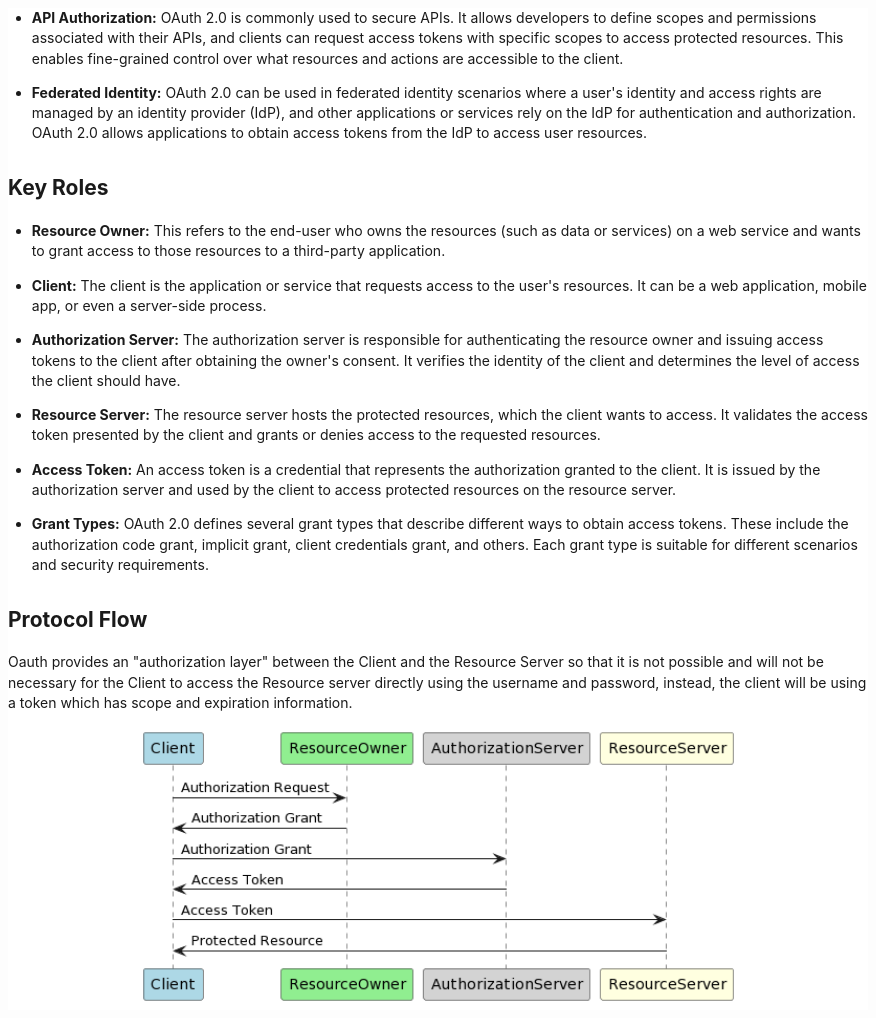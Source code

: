 * **API Authorization:** OAuth 2.0 is commonly used to secure APIs. It allows developers to define scopes and permissions associated with their APIs, and clients can request access tokens with specific scopes to access protected resources. This enables fine-grained control over what resources and actions are accessible to the client.

* **Federated Identity:** OAuth 2.0 can be used in federated identity scenarios where a user's identity and access rights are managed by an identity provider (IdP), and other applications or services rely on the IdP for authentication and authorization. OAuth 2.0 allows applications to obtain access tokens from the IdP to access user resources.

## Key Roles

* **Resource Owner:** This refers to the end-user who owns the resources (such as data or services) on a web service and wants to grant access to those resources to a third-party application.

* **Client:** The client is the application or service that requests access to the user's resources. It can be a web application, mobile app, or even a server-side process.

* **Authorization Server:** The authorization server is responsible for authenticating the resource owner and issuing access tokens to the client after obtaining the owner's consent. It verifies the identity of the client and determines the level of access the client should have.

* **Resource Server:** The resource server hosts the protected resources, which the client wants to access. It validates the access token presented by the client and grants or denies access to the requested resources.

* **Access Token:** An access token is a credential that represents the authorization granted to the client. It is issued by the authorization server and used by the client to access protected resources on the resource server.

* **Grant Types:** OAuth 2.0 defines several grant types that describe different ways to obtain access tokens. These include the authorization code grant, implicit grant, client credentials grant, and others. Each grant type is suitable for different scenarios and security requirements.

## Protocol Flow
Oauth provides an "authorization layer" between the Client and the Resource Server so that it is not possible and will not be necessary for the Client to access the Resource server directly using the username and password, instead, the client will be using a token which has scope and expiration information.

<p align="center">
<img src="/tech-stacks/oauth2/flow.png" width="600">
</p>
